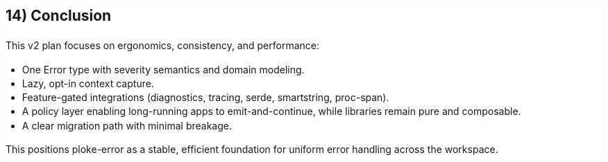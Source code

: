 
## 14) Conclusion

This v2 plan focuses on ergonomics, consistency, and performance:
- One Error type with severity semantics and domain modeling.
- Lazy, opt-in context capture.
- Feature-gated integrations (diagnostics, tracing, serde, smartstring, proc-span).
- A policy layer enabling long-running apps to emit-and-continue, while libraries remain pure and composable.
- A clear migration path with minimal breakage.

This positions ploke-error as a stable, efficient foundation for uniform error handling across the workspace.
